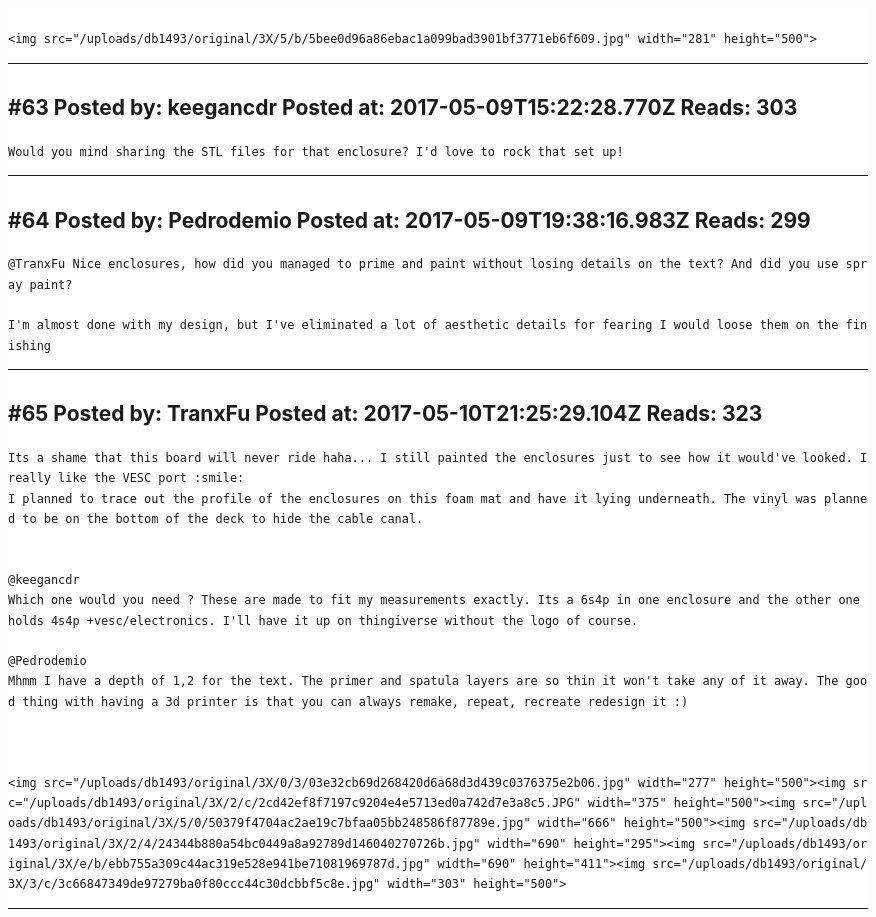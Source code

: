 ```

<img src="/uploads/db1493/original/3X/5/b/5bee0d96a86ebac1a099bad3901bf3771eb6f609.jpg" width="281" height="500">
```

---
## \#63 Posted by: keegancdr Posted at: 2017-05-09T15:22:28.770Z Reads: 303

```
Would you mind sharing the STL files for that enclosure? I'd love to rock that set up!
```

---
## \#64 Posted by: Pedrodemio Posted at: 2017-05-09T19:38:16.983Z Reads: 299

```
@TranxFu Nice enclosures, how did you managed to prime and paint without losing details on the text? And did you use spray paint?

I'm almost done with my design, but I've eliminated a lot of aesthetic details for fearing I would loose them on the finishing
```

---
## \#65 Posted by: TranxFu Posted at: 2017-05-10T21:25:29.104Z Reads: 323

```
Its a shame that this board will never ride haha... I still painted the enclosures just to see how it would've looked. I really like the VESC port :smile: 
I planned to trace out the profile of the enclosures on this foam mat and have it lying underneath. The vinyl was planned to be on the bottom of the deck to hide the cable canal. 


@keegancdr
Which one would you need ? These are made to fit my measurements exactly. Its a 6s4p in one enclosure and the other one holds 4s4p +vesc/electronics. I'll have it up on thingiverse without the logo of course.

@Pedrodemio
Mhmm I have a depth of 1,2 for the text. The primer and spatula layers are so thin it won't take any of it away. The good thing with having a 3d printer is that you can always remake, repeat, recreate redesign it :) 

 

<img src="/uploads/db1493/original/3X/0/3/03e32cb69d268420d6a68d3d439c0376375e2b06.jpg" width="277" height="500"><img src="/uploads/db1493/original/3X/2/c/2cd42ef8f7197c9204e4e5713ed0a742d7e3a8c5.JPG" width="375" height="500"><img src="/uploads/db1493/original/3X/5/0/50379f4704ac2ae19c7bfaa05bb248586f87789e.jpg" width="666" height="500"><img src="/uploads/db1493/original/3X/2/4/24344b880a54bc0449a8a92789d146040270726b.jpg" width="690" height="295"><img src="/uploads/db1493/original/3X/e/b/ebb755a309c44ac319e528e941be71081969787d.jpg" width="690" height="411"><img src="/uploads/db1493/original/3X/3/c/3c66847349de97279ba0f80ccc44c30dcbbf5c8e.jpg" width="303" height="500">
```

---